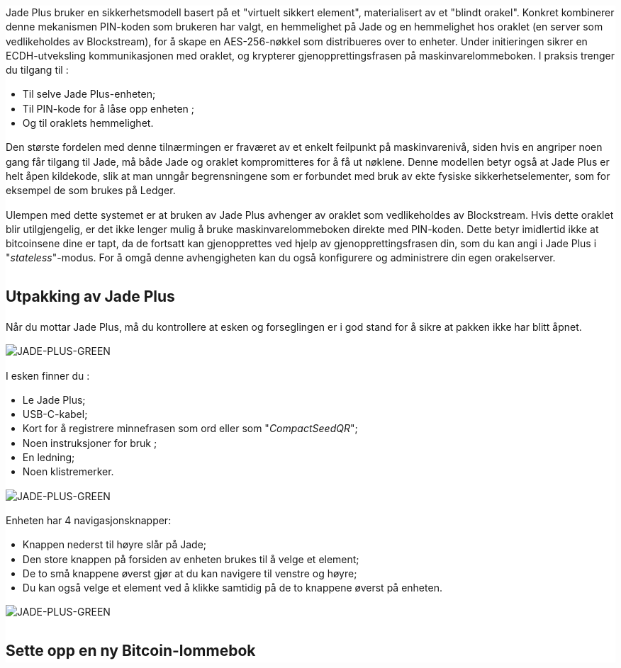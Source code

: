 Jade Plus bruker en sikkerhetsmodell basert på et "virtuelt sikkert element", materialisert av et "blindt orakel". Konkret kombinerer denne mekanismen PIN-koden som brukeren har valgt, en hemmelighet på Jade og en hemmelighet hos oraklet (en server som vedlikeholdes av Blockstream), for å skape en AES-256-nøkkel som distribueres over to enheter. Under initieringen sikrer en ECDH-utveksling kommunikasjonen med oraklet, og krypterer gjenopprettingsfrasen på maskinvarelommeboken. I praksis trenger du tilgang til :


- Til selve Jade Plus-enheten;
- Til PIN-kode for å låse opp enheten ;
- Og til oraklets hemmelighet.

Den største fordelen med denne tilnærmingen er fraværet av et enkelt feilpunkt på maskinvarenivå, siden hvis en angriper noen gang får tilgang til Jade, må både Jade og oraklet kompromitteres for å få ut nøklene. Denne modellen betyr også at Jade Plus er helt åpen kildekode, slik at man unngår begrensningene som er forbundet med bruk av ekte fysiske sikkerhetselementer, som for eksempel de som brukes på Ledger.

Ulempen med dette systemet er at bruken av Jade Plus avhenger av oraklet som vedlikeholdes av Blockstream. Hvis dette oraklet blir utilgjengelig, er det ikke lenger mulig å bruke maskinvarelommeboken direkte med PIN-koden. Dette betyr imidlertid ikke at bitcoinsene dine er tapt, da de fortsatt kan gjenopprettes ved hjelp av gjenopprettingsfrasen din, som du kan angi i Jade Plus i "*stateless*"-modus. For å omgå denne avhengigheten kan du også konfigurere og administrere din egen orakelserver.

## Utpakking av Jade Plus

Når du mottar Jade Plus, må du kontrollere at esken og forseglingen er i god stand for å sikre at pakken ikke har blitt åpnet.

![JADE-PLUS-GREEN](assets/fr/02.webp)

I esken finner du :


- Le Jade Plus;
- USB-C-kabel;
- Kort for å registrere minnefrasen som ord eller som "*CompactSeedQR*";
- Noen instruksjoner for bruk ;
- En ledning;
- Noen klistremerker.

![JADE-PLUS-GREEN](assets/fr/03.webp)

Enheten har 4 navigasjonsknapper:


- Knappen nederst til høyre slår på Jade;
- Den store knappen på forsiden av enheten brukes til å velge et element;
- De to små knappene øverst gjør at du kan navigere til venstre og høyre;
- Du kan også velge et element ved å klikke samtidig på de to knappene øverst på enheten.

![JADE-PLUS-GREEN](assets/fr/04.webp)

## Sette opp en ny Bitcoin-lommebok
